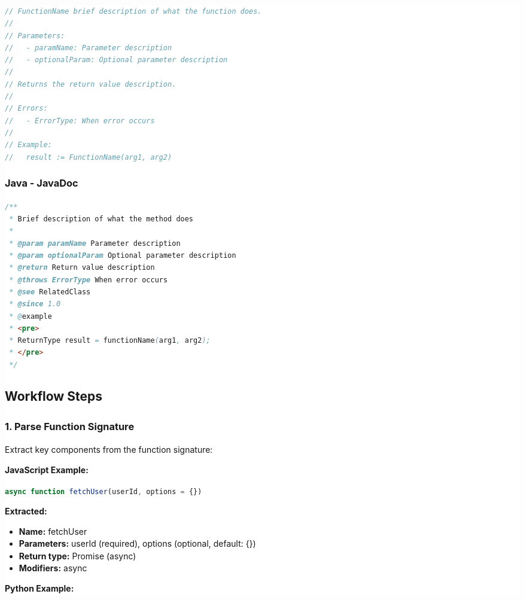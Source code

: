 ```go
// FunctionName brief description of what the function does.
//
// Parameters:
//   - paramName: Parameter description
//   - optionalParam: Optional parameter description
//
// Returns the return value description.
//
// Errors:
//   - ErrorType: When error occurs
//
// Example:
//   result := FunctionName(arg1, arg2)
```

### Java - JavaDoc

```java
/**
 * Brief description of what the method does
 *
 * @param paramName Parameter description
 * @param optionalParam Optional parameter description
 * @return Return value description
 * @throws ErrorType When error occurs
 * @see RelatedClass
 * @since 1.0
 * @example
 * <pre>
 * ReturnType result = functionName(arg1, arg2);
 * </pre>
 */
```

## Workflow Steps

### 1. Parse Function Signature

Extract key components from the function signature:

**JavaScript Example:**

```javascript
async function fetchUser(userId, options = {})
```

**Extracted:**
- **Name:** fetchUser
- **Parameters:** userId (required), options (optional, default: {})
- **Return type:** Promise (async)
- **Modifiers:** async

**Python Example:**
